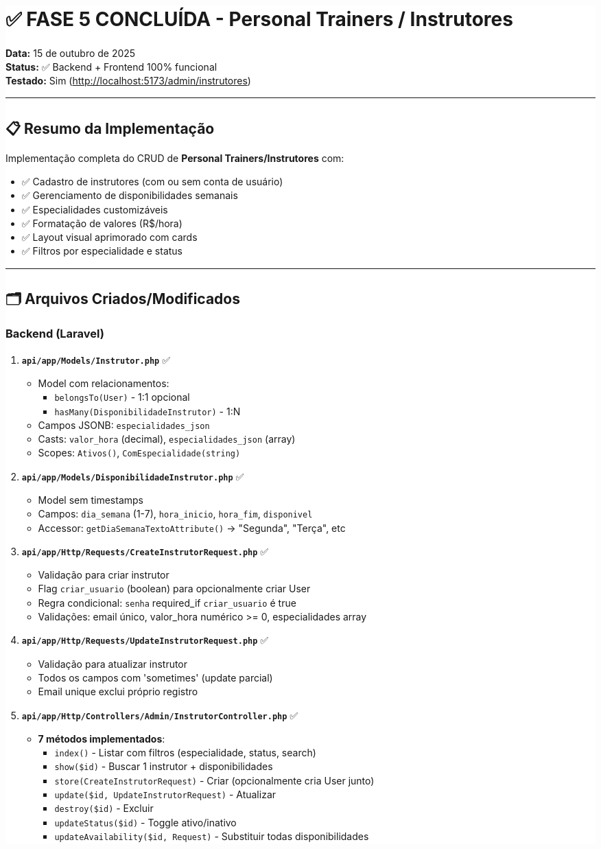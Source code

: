 # ✅ FASE 5 CONCLUÍDA - Personal Trainers / Instrutores

**Data:** 15 de outubro de 2025  
**Status:** ✅ Backend + Frontend 100% funcional  
**Testado:** Sim (<http://localhost:5173/admin/instrutores>)

---

## 📋 Resumo da Implementação

Implementação completa do CRUD de **Personal Trainers/Instrutores** com:

- ✅ Cadastro de instrutores (com ou sem conta de usuário)
- ✅ Gerenciamento de disponibilidades semanais
- ✅ Especialidades customizáveis
- ✅ Formatação de valores (R$/hora)
- ✅ Layout visual aprimorado com cards
- ✅ Filtros por especialidade e status

---

## 🗂️ Arquivos Criados/Modificados

### Backend (Laravel)

1. **`api/app/Models/Instrutor.php`** ✅
   - Model com relacionamentos:
     - `belongsTo(User)` - 1:1 opcional
     - `hasMany(DisponibilidadeInstrutor)` - 1:N
   - Campos JSONB: `especialidades_json`
   - Casts: `valor_hora` (decimal), `especialidades_json` (array)
   - Scopes: `Ativos()`, `ComEspecialidade(string)`

2. **`api/app/Models/DisponibilidadeInstrutor.php`** ✅
   - Model sem timestamps
   - Campos: `dia_semana` (1-7), `hora_inicio`, `hora_fim`, `disponivel`
   - Accessor: `getDiaSemanaTextoAttribute()` → "Segunda", "Terça", etc

3. **`api/app/Http/Requests/CreateInstrutorRequest.php`** ✅
   - Validação para criar instrutor
   - Flag `criar_usuario` (boolean) para opcionalmente criar User
   - Regra condicional: `senha` required_if `criar_usuario` é true
   - Validações: email único, valor_hora numérico >= 0, especialidades array

4. **`api/app/Http/Requests/UpdateInstrutorRequest.php`** ✅
   - Validação para atualizar instrutor
   - Todos os campos com 'sometimes' (update parcial)
   - Email unique exclui próprio registro

5. **`api/app/Http/Controllers/Admin/InstrutorController.php`** ✅
   - **7 métodos implementados**:
     - `index()` - Listar com filtros (especialidade, status, search)
     - `show($id)` - Buscar 1 instrutor + disponibilidades
     - `store(CreateInstrutorRequest)` - Criar (opcionalmente cria User junto)
     - `update($id, UpdateInstrutorRequest)` - Atualizar
     - `destroy($id)` - Excluir
     - `updateStatus($id)` - Toggle ativo/inativo
     - `updateAvailability($id, Request)` - Substituir todas disponibilidades
